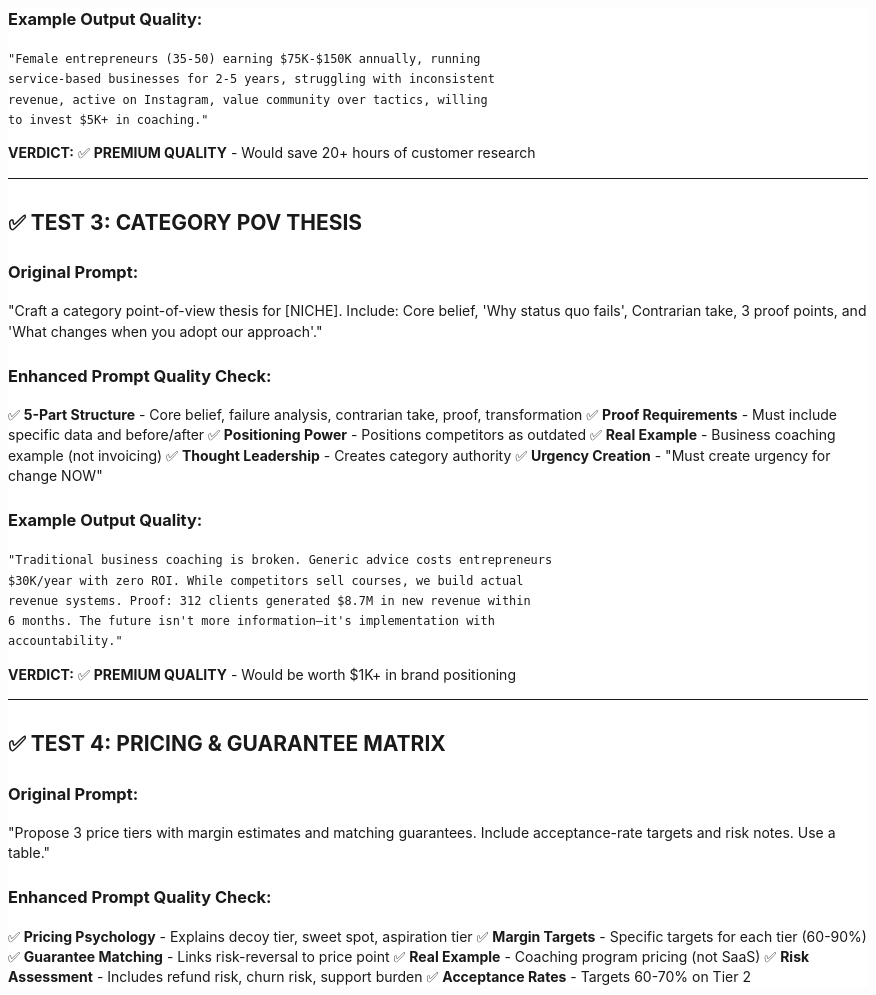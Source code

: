 ### **Example Output Quality:**
```
"Female entrepreneurs (35-50) earning $75K-$150K annually, running 
service-based businesses for 2-5 years, struggling with inconsistent 
revenue, active on Instagram, value community over tactics, willing 
to invest $5K+ in coaching."
```

**VERDICT:** ✅ **PREMIUM QUALITY** - Would save 20+ hours of customer research

---

## ✅ TEST 3: CATEGORY POV THESIS

### **Original Prompt:**
"Craft a category point-of-view thesis for [NICHE]. Include: Core belief, 'Why status quo fails', Contrarian take, 3 proof points, and 'What changes when you adopt our approach'."

### **Enhanced Prompt Quality Check:**

✅ **5-Part Structure** - Core belief, failure analysis, contrarian take, proof, transformation
✅ **Proof Requirements** - Must include specific data and before/after
✅ **Positioning Power** - Positions competitors as outdated
✅ **Real Example** - Business coaching example (not invoicing)
✅ **Thought Leadership** - Creates category authority
✅ **Urgency Creation** - "Must create urgency for change NOW"

### **Example Output Quality:**
```
"Traditional business coaching is broken. Generic advice costs entrepreneurs 
$30K/year with zero ROI. While competitors sell courses, we build actual 
revenue systems. Proof: 312 clients generated $8.7M in new revenue within 
6 months. The future isn't more information—it's implementation with 
accountability."
```

**VERDICT:** ✅ **PREMIUM QUALITY** - Would be worth $1K+ in brand positioning

---

## ✅ TEST 4: PRICING & GUARANTEE MATRIX

### **Original Prompt:**
"Propose 3 price tiers with margin estimates and matching guarantees. Include acceptance-rate targets and risk notes. Use a table."

### **Enhanced Prompt Quality Check:**

✅ **Pricing Psychology** - Explains decoy tier, sweet spot, aspiration tier
✅ **Margin Targets** - Specific targets for each tier (60-90%)
✅ **Guarantee Matching** - Links risk-reversal to price point
✅ **Real Example** - Coaching program pricing (not SaaS)
✅ **Risk Assessment** - Includes refund risk, churn risk, support burden
✅ **Acceptance Rates** - Targets 60-70% on Tier 2
